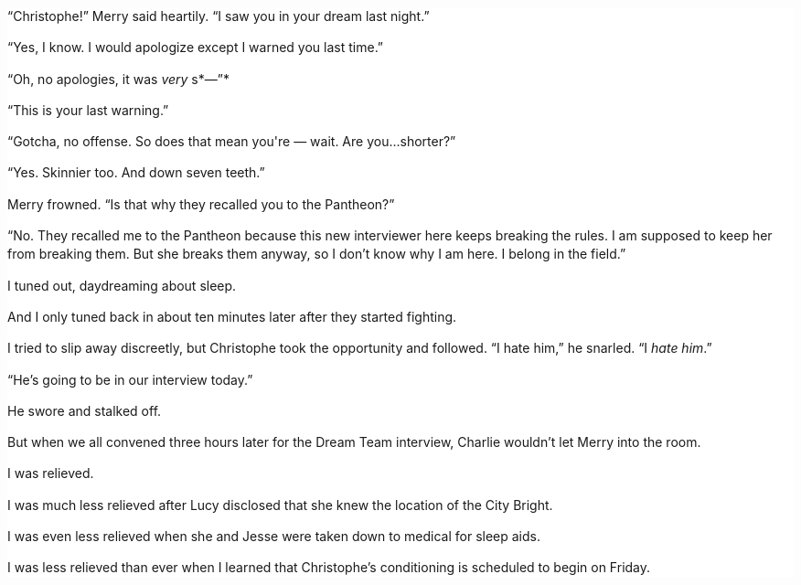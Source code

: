 
“Christophe!” Merry said heartily. “I saw you in your dream last night.”



“Yes, I know. I would apologize except I warned you last time.”



“Oh, no apologies, it was *very* s*—”*

  


“This is your last warning.”



“Gotcha, no offense. So does that mean you're — wait. Are you…shorter?”



“Yes. Skinnier too. And down seven teeth.” 



Merry frowned. “Is that why they recalled you to the Pantheon?”



“No. They recalled me to the Pantheon because this new interviewer here keeps breaking the rules. I am supposed to keep her from breaking them. But she breaks them anyway, so I don’t know why I am here. I belong in the field.”



I tuned out, daydreaming about sleep.



And I only tuned back in about ten minutes later after they started fighting. 



I tried to slip away discreetly, but Christophe took the opportunity and followed. “I hate him,” he snarled. “I *hate him*.”



“He’s going to be in our interview today.”



He swore and stalked off.



But when we all convened three hours later for the Dream Team interview, Charlie wouldn’t let Merry into the room.



I was relieved.



I was much less relieved after Lucy disclosed that she knew the location of the City Bright.



I was even less relieved when she and Jesse were taken down to medical for sleep aids.



I was less relieved than ever when I learned that Christophe’s conditioning is scheduled to begin on Friday.
